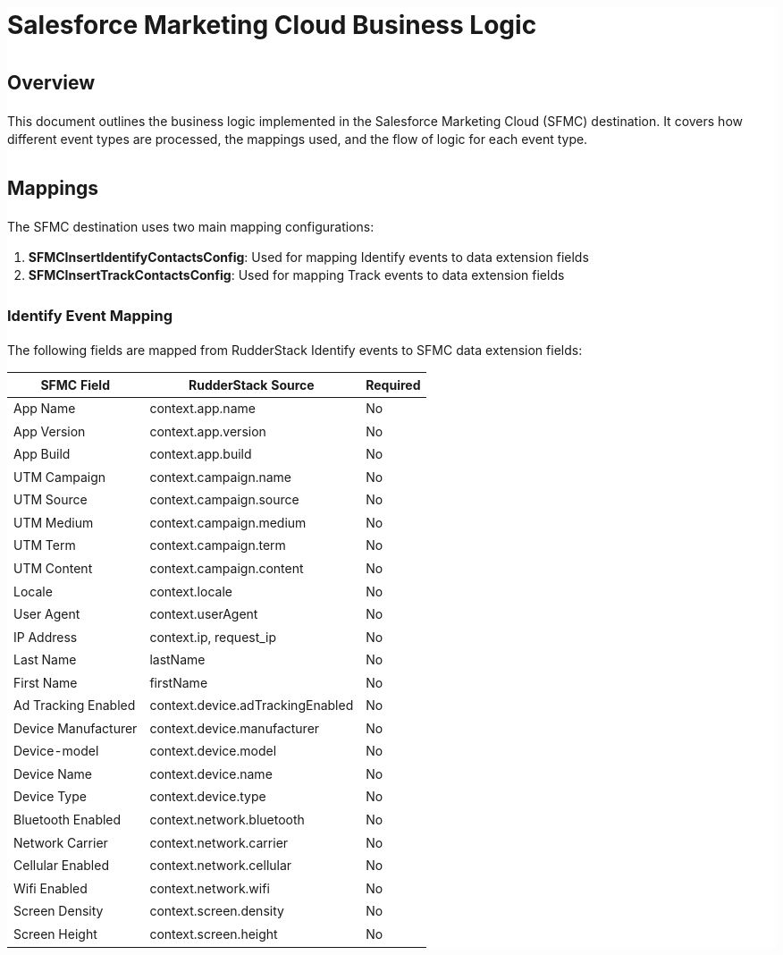# Salesforce Marketing Cloud Business Logic

## Overview

This document outlines the business logic implemented in the Salesforce Marketing Cloud (SFMC) destination. It covers how different event types are processed, the mappings used, and the flow of logic for each event type.

## Mappings

The SFMC destination uses two main mapping configurations:

1. **SFMCInsertIdentifyContactsConfig**: Used for mapping Identify events to data extension fields
2. **SFMCInsertTrackContactsConfig**: Used for mapping Track events to data extension fields

### Identify Event Mapping

The following fields are mapped from RudderStack Identify events to SFMC data extension fields:

| SFMC Field | RudderStack Source | Required |
|------------|-------------------|----------|
| App Name | context.app.name | No |
| App Version | context.app.version | No |
| App Build | context.app.build | No |
| UTM Campaign | context.campaign.name | No |
| UTM Source | context.campaign.source | No |
| UTM Medium | context.campaign.medium | No |
| UTM Term | context.campaign.term | No |
| UTM Content | context.campaign.content | No |
| Locale | context.locale | No |
| User Agent | context.userAgent | No |
| IP Address | context.ip, request_ip | No |
| Last Name | lastName | No |
| First Name | firstName | No |
| Ad Tracking Enabled | context.device.adTrackingEnabled | No |
| Device Manufacturer | context.device.manufacturer | No |
| Device-model | context.device.model | No |
| Device Name | context.device.name | No |
| Device Type | context.device.type | No |
| Bluetooth Enabled | context.network.bluetooth | No |
| Network Carrier | context.network.carrier | No |
| Cellular Enabled | context.network.cellular | No |
| Wifi Enabled | context.network.wifi | No |
| Screen Density | context.screen.density | No |
| Screen Height | context.screen.height | No |
